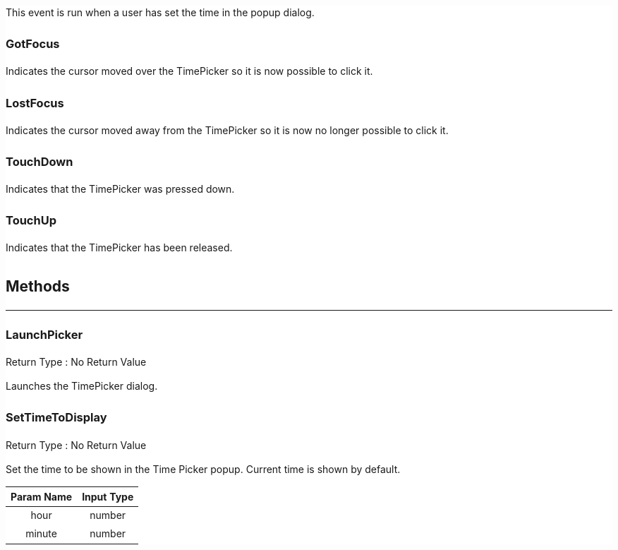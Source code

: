 This event is run when a user has set the time in the popup dialog.

### GotFocus

<div block-type = "component_event" component-selector = "TimePicker" event-selector = "GotFocus" id = "timepicker-gotfocus"></div>

Indicates the cursor moved over the TimePicker so it is now possible to click it.

### LostFocus

<div block-type = "component_event" component-selector = "TimePicker" event-selector = "LostFocus" id = "timepicker-lostfocus"></div>

Indicates the cursor moved away from the TimePicker so it is now no longer possible to click it.

### TouchDown

<div block-type = "component_event" component-selector = "TimePicker" event-selector = "TouchDown" id = "timepicker-touchdown"></div>

Indicates that the TimePicker was pressed down.

### TouchUp

<div block-type = "component_event" component-selector = "TimePicker" event-selector = "TouchUp" id = "timepicker-touchup"></div>

Indicates that the TimePicker has been released.

## Methods

---

### LaunchPicker

<div block-type = "component_method" component-selector = "TimePicker" method-selector = "LaunchPicker" id = "timepicker-launchpicker"></div>

Return Type : No Return Value

Launches the TimePicker dialog.

### SetTimeToDisplay

<div block-type = "component_method" component-selector = "TimePicker" method-selector = "SetTimeToDisplay" id = "timepicker-settimetodisplay"></div>

Return Type : No Return Value

Set the time to be shown in the Time Picker popup. Current time is shown by default.

| Param Name | Input Type |
| :--------: | :--------: |
|    hour    |   number   |
|   minute   |   number   |
